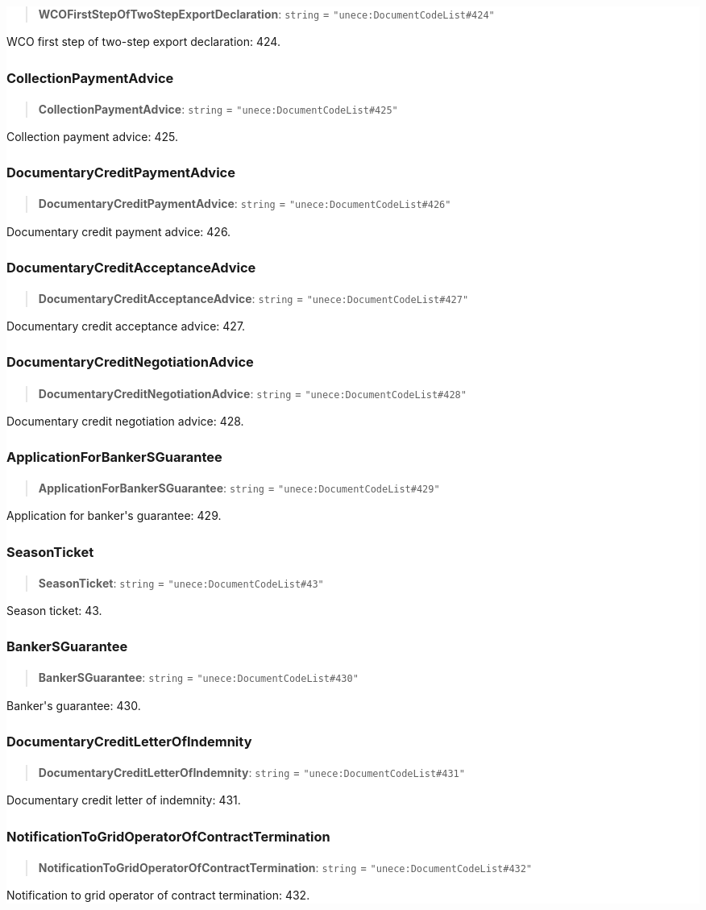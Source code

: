 > **WCOFirstStepOfTwoStepExportDeclaration**: `string` = `"unece:DocumentCodeList#424"`

WCO first step of two-step export declaration: 424.

### CollectionPaymentAdvice

> **CollectionPaymentAdvice**: `string` = `"unece:DocumentCodeList#425"`

Collection payment advice: 425.

### DocumentaryCreditPaymentAdvice

> **DocumentaryCreditPaymentAdvice**: `string` = `"unece:DocumentCodeList#426"`

Documentary credit payment advice: 426.

### DocumentaryCreditAcceptanceAdvice

> **DocumentaryCreditAcceptanceAdvice**: `string` = `"unece:DocumentCodeList#427"`

Documentary credit acceptance advice: 427.

### DocumentaryCreditNegotiationAdvice

> **DocumentaryCreditNegotiationAdvice**: `string` = `"unece:DocumentCodeList#428"`

Documentary credit negotiation advice: 428.

### ApplicationForBankerSGuarantee

> **ApplicationForBankerSGuarantee**: `string` = `"unece:DocumentCodeList#429"`

Application for banker's guarantee: 429.

### SeasonTicket

> **SeasonTicket**: `string` = `"unece:DocumentCodeList#43"`

Season ticket: 43.

### BankerSGuarantee

> **BankerSGuarantee**: `string` = `"unece:DocumentCodeList#430"`

Banker's guarantee: 430.

### DocumentaryCreditLetterOfIndemnity

> **DocumentaryCreditLetterOfIndemnity**: `string` = `"unece:DocumentCodeList#431"`

Documentary credit letter of indemnity: 431.

### NotificationToGridOperatorOfContractTermination

> **NotificationToGridOperatorOfContractTermination**: `string` = `"unece:DocumentCodeList#432"`

Notification to grid operator of contract termination: 432.
